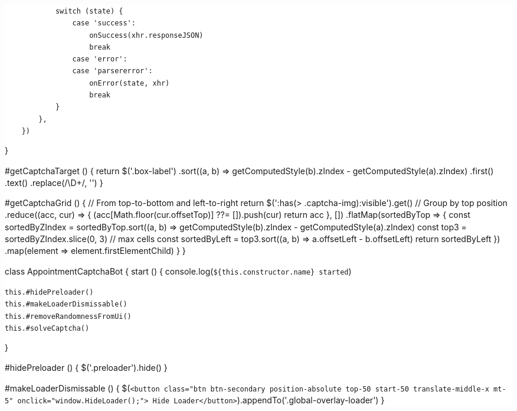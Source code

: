 				switch (state) {
					case 'success':
						onSuccess(xhr.responseJSON)
						break
					case 'error':
					case 'parsererror':
						onError(state, xhr)
						break
				}
			},
		})
  }

  #getCaptchaTarget () {
    return $('.box-label')
      .sort((a, b) => getComputedStyle(b).zIndex - getComputedStyle(a).zIndex)
      .first()
      .text()
      .replace(/\D+/, '')
  }

  #getCaptchaGrid () {
    // From top-to-bottom and left-to-right
    return $(':has(> .captcha-img):visible').get()
      // Group by top position
      .reduce((acc, cur) => {
        (acc[Math.floor(cur.offsetTop)] ??= []).push(cur)
        return acc
      }, [])
      .flatMap(sortedByTop => {
        const sortedByZIndex = sortedByTop.sort((a, b) => getComputedStyle(b).zIndex - getComputedStyle(a).zIndex)
        const top3 = sortedByZIndex.slice(0, 3) // max cells
        const sortedByLeft = top3.sort((a, b) => a.offsetLeft - b.offsetLeft)
        return sortedByLeft
      })
      .map(element => element.firstElementChild)
  }
}

class AppointmentCaptchaBot {
  start () {
    console.log(`${this.constructor.name} started`)

    this.#hidePreloader()
    this.#makeLoaderDismissable()
    this.#removeRandomnessFromUi()
    this.#solveCaptcha()
  }

  #hidePreloader () { $('.preloader').hide() }

  #makeLoaderDismissable () {
    $(`
      <button class="btn btn-secondary position-absolute top-50 start-50 translate-middle-x mt-5"
              onclick="window.HideLoader();">
        Hide Loader</button>
    `).appendTo('.global-overlay-loader')
  }
